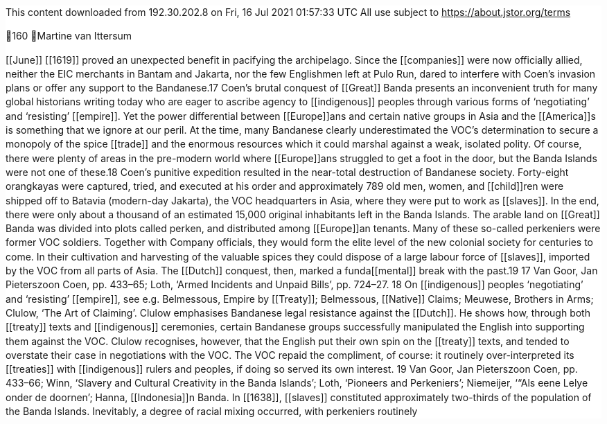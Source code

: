 This content downloaded from
192.30.202.8 on Fri, 16 Jul 2021 01:57:33 UTC
All use subject to https://about.jstor.org/terms

160 Martine van Ittersum

[[June]] [[1619]] proved an unexpected benefit in pacifying the archipelago. Since the
[[companies]] were now officially allied, neither the EIC merchants in Bantam
and Jakarta, nor the few Englishmen left at Pulo Run, dared to interfere with
Coen’s invasion plans or offer any support to the Bandanese.17
Coen’s brutal conquest of [[Great]] Banda presents an inconvenient truth
for many global historians writing today who are eager to ascribe agency
to [[indigenous]] peoples through various forms of ‘negotiating’ and ‘resisting’
[[empire]]. Yet the power differential between [[Europe]]ans and certain native
groups in Asia and the [[America]]s is something that we ignore at our peril. At
the time, many Bandanese clearly underestimated the VOC’s determination
to secure a monopoly of the spice [[trade]] and the enormous resources which
it could marshal against a weak, isolated polity. Of course, there were plenty
of areas in the pre-modern world where [[Europe]]ans struggled to get a foot
in the door, but the Banda Islands were not one of these.18
Coen’s punitive expedition resulted in the near-total destruction of
Bandanese society. Forty-eight orangkayas were captured, tried, and executed at his order and approximately 789 old men, women, and [[child]]ren
were shipped off to Batavia (modern-day Jakarta), the VOC headquarters
in Asia, where they were put to work as [[slaves]]. In the end, there were only
about a thousand of an estimated 15,000 original inhabitants left in the
Banda Islands. The arable land on [[Great]] Banda was divided into plots
called perken, and distributed among [[Europe]]an tenants. Many of these
so-called perkeniers were former VOC soldiers. Together with Company
officials, they would form the elite level of the new colonial society for
centuries to come. In their cultivation and harvesting of the valuable spices
they could dispose of a large labour force of [[slaves]], imported by the VOC
from all parts of Asia. The [[Dutch]] conquest, then, marked a funda[[mental]]
break with the past.19
17 Van Goor, Jan Pieterszoon Coen, pp. 433–65; Loth, ‘Armed Incidents and Unpaid Bills’, pp. 724–27.
18 On [[indigenous]] peoples ‘negotiating’ and ‘resisting’ [[empire]], see e.g. Belmessous, Empire by
[[Treaty]]; Belmessous, [[Native]] Claims; Meuwese, Brothers in Arms; Clulow, ‘The Art of Claiming’.
Clulow emphasises Bandanese legal resistance against the [[Dutch]]. He shows how, through both
[[treaty]] texts and [[indigenous]] ceremonies, certain Bandanese groups successfully manipulated the
English into supporting them against the VOC. Clulow recognises, however, that the English put
their own spin on the [[treaty]] texts, and tended to overstate their case in negotiations with the
VOC. The VOC repaid the compliment, of course: it routinely over-interpreted its [[treaties]] with
[[indigenous]] rulers and peoples, if doing so served its own interest.
19 Van Goor, Jan Pieterszoon Coen, pp. 433–66; Winn, ‘Slavery and Cultural Creativity in the
Banda Islands’; Loth, ‘Pioneers and Perkeniers’; Niemeijer, ‘“Als eene Lelye onder de doornen’;
Hanna, [[Indonesia]]n Banda. In [[1638]], [[slaves]] constituted approximately two-thirds of the population
of the Banda Islands. Inevitably, a degree of racial mixing occurred, with perkeniers routinely

